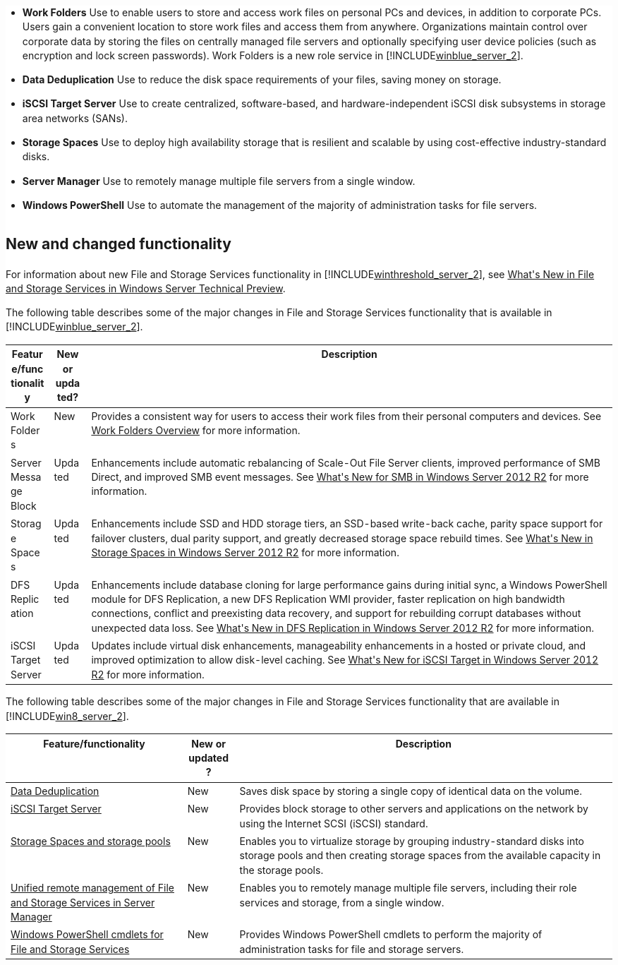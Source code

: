 -   **Work Folders** Use to enable users to store and access work files on personal PCs and devices, in addition to corporate PCs. Users gain a convenient location to store work files and access them from anywhere. Organizations maintain control over corporate data by storing the files on centrally managed file servers and optionally specifying user device policies \(such as encryption and lock screen passwords\). Work Folders is a new role service in [!INCLUDE[winblue_server_2](../Token/winblue_server_2_md.md)].  
  
-   **Data Deduplication** Use to reduce the disk space requirements of your files, saving money on storage.  
  
-   **iSCSI Target Server** Use to create centralized, software\-based, and hardware\-independent iSCSI disk subsystems in storage area networks \(SANs\).  
  
-   **Storage Spaces** Use to deploy high availability storage that is resilient and scalable by using cost\-effective industry\-standard disks.  
  
-   **Server Manager** Use to remotely manage multiple file servers from a single window.  
  
-   **Windows PowerShell** Use to automate the management of the majority of administration tasks for file servers.  
  
## <a name="BKMK_NEW"></a>New and changed functionality  
For information about new File and Storage Services functionality in [!INCLUDE[winthreshold_server_2](../Token/winthreshold_server_2_md.md)], see [What's New in File and Storage Services in Windows Server Technical Preview](../Topic/What-s-New-in-File-and-Storage-Services-in-Windows-Server-2016-Technical-Preview.md).  
  
The following table describes some of the major changes in File and Storage Services functionality that is available in [!INCLUDE[winblue_server_2](../Token/winblue_server_2_md.md)].  
  
|Feature\/functionality|New or updated?|Description|  
|--------------------------|-------------------|---------------|  
|Work Folders|New|Provides a consistent way for users to access their work files from their personal computers and devices. See [Work Folders Overview](../Topic/Work-Folders-Overview.md) for more information.|  
|Server Message Block|Updated|Enhancements include automatic rebalancing of Scale\-Out File Server clients, improved performance of SMB Direct, and improved SMB event messages. See [What's New for SMB in Windows Server 2012 R2](assetId:///46c0ac80-a54a-4324-948a-2dee66bcec75) for more information.|  
|Storage Spaces|Updated|Enhancements include SSD and HDD storage tiers, an SSD\-based write\-back cache, parity space support for failover clusters, dual parity support, and greatly decreased storage space rebuild times. See [What's New in Storage Spaces in Windows Server 2012 R2](assetId:///5de72fb5-e1e3-43a7-a176-d17cdf4d312e) for more information.|  
|DFS Replication|Updated|Enhancements include database cloning for large performance gains during initial sync, a Windows PowerShell module for DFS Replication, a new DFS Replication WMI provider, faster replication on high bandwidth connections, conflict and preexisting data recovery, and support for rebuilding corrupt databases without unexpected data loss. See [What's New in DFS Replication in Windows Server 2012 R2](assetId:///7ced384c-ed6d-42dc-a813-cf3a28e77601) for more information.|  
|iSCSI Target Server|Updated|Updates include virtual disk enhancements, manageability enhancements in a hosted or private cloud, and improved optimization to allow disk\-level caching. See [What's New for iSCSI Target in Windows Server 2012 R2](assetId:///3858a8b3-4eb7-448b-a535-c1264449f378) for more information.|  
  
The following table describes some of the major changes in File and Storage Services functionality that are available in [!INCLUDE[win8_server_2](../Token/win8_server_2_md.md)].  
  
|Feature\/functionality|New or updated?|Description|  
|--------------------------|-------------------|---------------|  
|[Data Deduplication](../Topic/File-and-Storage-Services-Overview.md#BKMK_Dedupe)|New|Saves disk space by storing a single copy of identical data on the volume.|  
|[iSCSI Target Server](../Topic/File-and-Storage-Services-Overview.md#BKMK_iSCSITarget)|New|Provides block storage to other servers and applications on the network by using the Internet SCSI \(iSCSI\) standard.|  
|[Storage Spaces and storage pools](../Topic/File-and-Storage-Services-Overview.md#BKMK_Spaces)|New|Enables you to virtualize storage by grouping industry\-standard disks into storage pools and then creating storage spaces from the available capacity in the storage pools.|  
|[Unified remote management of File and Storage Services in Server Manager](../Topic/File-and-Storage-Services-Overview.md#BKMK_Unified_Management)|New|Enables you to remotely manage multiple file servers, including their role services and storage, from a single window.|  
|[Windows PowerShell cmdlets for File and Storage Services](../Topic/File-and-Storage-Services-Overview.md#BKMK_PowerShell)|New|Provides Windows PowerShell cmdlets to perform the majority of administration tasks for file and storage servers.|  
  
